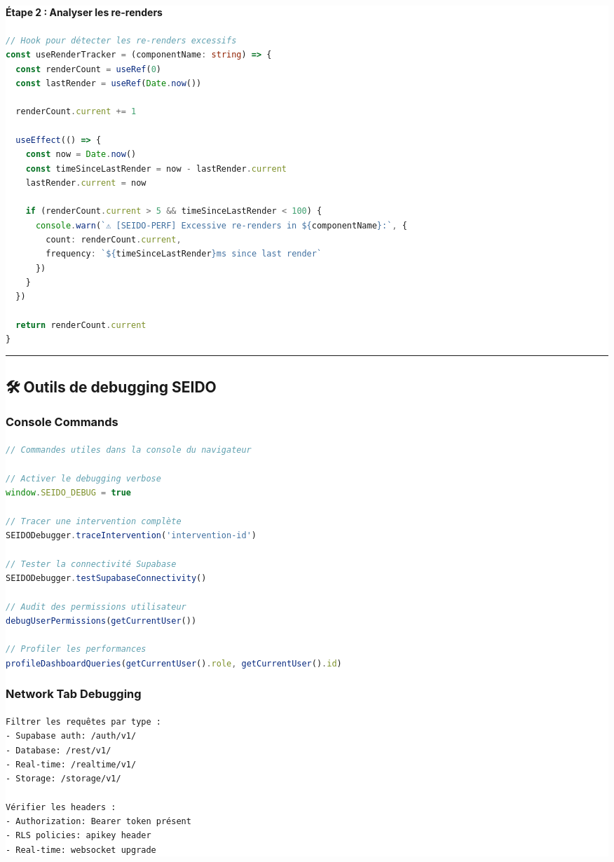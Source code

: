 #### Étape 2 : Analyser les re-renders
```typescript
// Hook pour détecter les re-renders excessifs
const useRenderTracker = (componentName: string) => {
  const renderCount = useRef(0)
  const lastRender = useRef(Date.now())

  renderCount.current += 1

  useEffect(() => {
    const now = Date.now()
    const timeSinceLastRender = now - lastRender.current
    lastRender.current = now

    if (renderCount.current > 5 && timeSinceLastRender < 100) {
      console.warn(`⚠️ [SEIDO-PERF] Excessive re-renders in ${componentName}:`, {
        count: renderCount.current,
        frequency: `${timeSinceLastRender}ms since last render`
      })
    }
  })

  return renderCount.current
}
```

---

## 🛠️ Outils de debugging SEIDO

### Console Commands
```javascript
// Commandes utiles dans la console du navigateur

// Activer le debugging verbose
window.SEIDO_DEBUG = true

// Tracer une intervention complète
SEIDODebugger.traceIntervention('intervention-id')

// Tester la connectivité Supabase
SEIDODebugger.testSupabaseConnectivity()

// Audit des permissions utilisateur
debugUserPermissions(getCurrentUser())

// Profiler les performances
profileDashboardQueries(getCurrentUser().role, getCurrentUser().id)
```

### Network Tab Debugging
```
Filtrer les requêtes par type :
- Supabase auth: /auth/v1/
- Database: /rest/v1/
- Real-time: /realtime/v1/
- Storage: /storage/v1/

Vérifier les headers :
- Authorization: Bearer token présent
- RLS policies: apikey header
- Real-time: websocket upgrade
```

